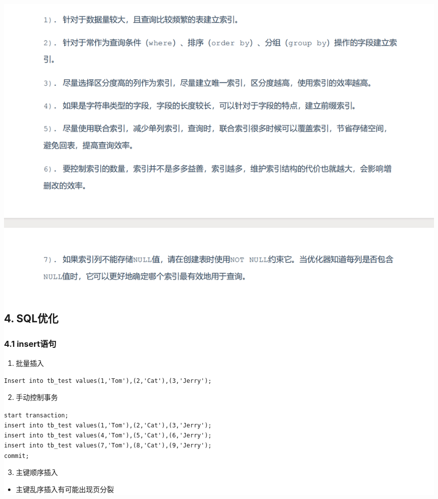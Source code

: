 ![](img/截屏2024-03-12%2020.39.44.png)

## 4. SQL优化
### 4.1 insert语句
1. 批量插入
```
Insert into tb_test values(1,'Tom'),(2,'Cat'),(3,'Jerry');
```
2. 手动控制事务
```
start transaction;
insert into tb_test values(1,'Tom'),(2,'Cat'),(3,'Jerry');
insert into tb_test values(4,'Tom'),(5,'Cat'),(6,'Jerry');
insert into tb_test values(7,'Tom'),(8,'Cat'),(9,'Jerry');
commit;
```
3. 主键顺序插入
- 主键乱序插入有可能出现页分裂  